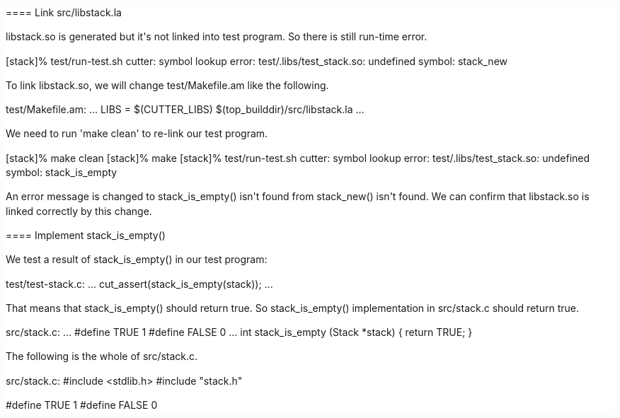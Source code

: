 ==== Link src/libstack.la

libstack.so is generated but it's not linked into test
program. So there is still run-time error.

  [stack]% test/run-test.sh
  cutter: symbol lookup error: test/.libs/test_stack.so: undefined symbol: stack_new

To link libstack.so, we will change test/Makefile.am like
the following.

test/Makefile.am:
  ...
  LIBS = $(CUTTER_LIBS) $(top_builddir)/src/libstack.la
  ...

We need to run 'make clean' to re-link our test program.

  [stack]% make clean
  [stack]% make
  [stack]% test/run-test.sh
  cutter: symbol lookup error: test/.libs/test_stack.so: undefined symbol: stack_is_empty

An error message is changed to stack_is_empty() isn't found
from stack_new() isn't found. We can confirm that
libstack.so is linked correctly by this change.

==== Implement stack_is_empty()

We test a result of stack_is_empty() in our test program:

test/test-stack.c:
  ...
  cut_assert(stack_is_empty(stack));
  ...

That means that stack_is_empty() should return true. So
stack_is_empty() implementation in src/stack.c should return
true.

src/stack.c:
  ...
  #define TRUE 1
  #define FALSE 0
  ...
  int
  stack_is_empty (Stack *stack)
  {
      return TRUE;
  }

The following is the whole of src/stack.c.

src/stack.c:
  #include <stdlib.h>
  #include "stack.h"

  #define TRUE 1
  #define FALSE 0
